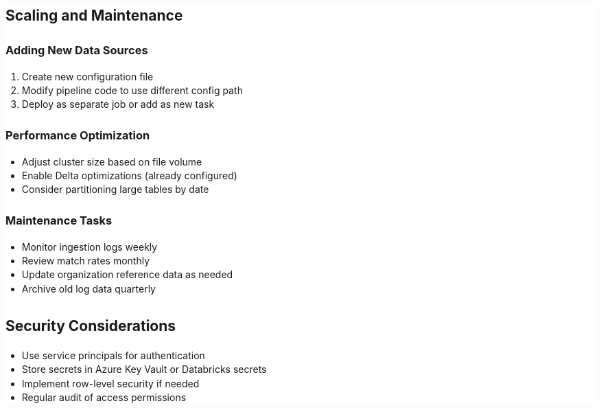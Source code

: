## Scaling and Maintenance

### Adding New Data Sources
1. Create new configuration file
2. Modify pipeline code to use different config path
3. Deploy as separate job or add as new task

### Performance Optimization
- Adjust cluster size based on file volume
- Enable Delta optimizations (already configured)
- Consider partitioning large tables by date

### Maintenance Tasks
- Monitor ingestion logs weekly
- Review match rates monthly
- Update organization reference data as needed
- Archive old log data quarterly

## Security Considerations
- Use service principals for authentication
- Store secrets in Azure Key Vault or Databricks secrets
- Implement row-level security if needed
- Regular audit of access permissions

##